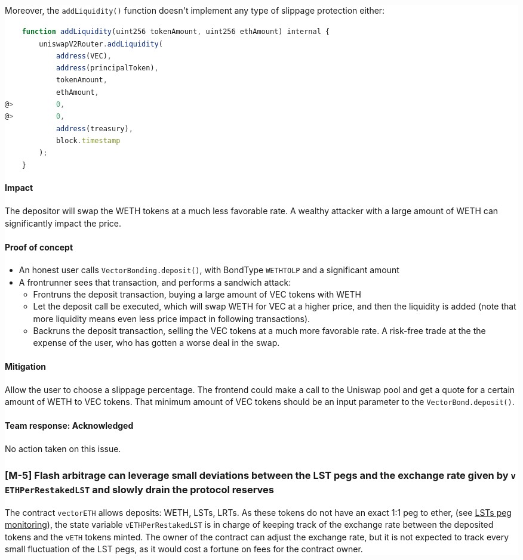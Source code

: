 Moreover, the `addLiquidity()` function doesn't implement any type of slippage protection either:

```javascript
    function addLiquidity(uint256 tokenAmount, uint256 ethAmount) internal {
        uniswapV2Router.addLiquidity(
            address(VEC),
            address(principalToken), 
            tokenAmount, 
            ethAmount, 
@>          0, 
@>          0, 
            address(treasury), 
            block.timestamp 
        );
    }
```

#### Impact

The depositor will swap the WETH tokens at a much less favorable rate.
A wealthy attacker with a large amount of WETH can significantly impact the price.

#### Proof of concept

- An honest user calls `VectorBonding.deposit()`, with BondType `WETHTOLP` and a significant amount
- A frontrunner sees that transaction, and performs a sandwich attack:
    - Frontruns the deposit transaction, buying a large amount of VEC tokens with WETH
    - Let the deposit call be executed, which will swap WETH for VEC at a higher price, and then the liquidity is
      added (note that more liquidity means even less price impact in following transactions).
    - Backruns the deposit transaction, selling the VEC tokens at a much more favorable rate. A risk-free trade at the
      the expense of the user, who has gotten a worse deal in the swap.

#### Mitigation

Allow the user to choose a slippage percentage. The frontend could make a call to the Uniswap pool and get a quote for a
certain amount of WETH to VEC tokens.
That minimum amount of VEC tokens should be an input parameter to the `VectorBond.deposit()`.

#### Team response: Acknowledged

No action taken on this issue.

### [M-5] Flash arbitrage can leverage small deviations between the LST pegs and the exchange rate given by `vETHPerRestakedLST` and slowly drain the protocol reserves

The contract `vectorETH` allows deposits: WETH, LSTs, LRTs. As these tokens do not have an exact 1:1 peg to ether,
(see [LSTs peg monitoring](https://dune.com/satsbruh/lst-depeg-dashboard)), the state variable `vETHPerRestakedLST`
is in charge of keeping track of the exchange rate between the deposited tokens and the `vETH` tokens minted. The
owner of the contract can adjust the exchange rate, but it is not expected to track every small fluctuation of the LST
pegs, as it would cost a fortune on fees for the contract owner.
